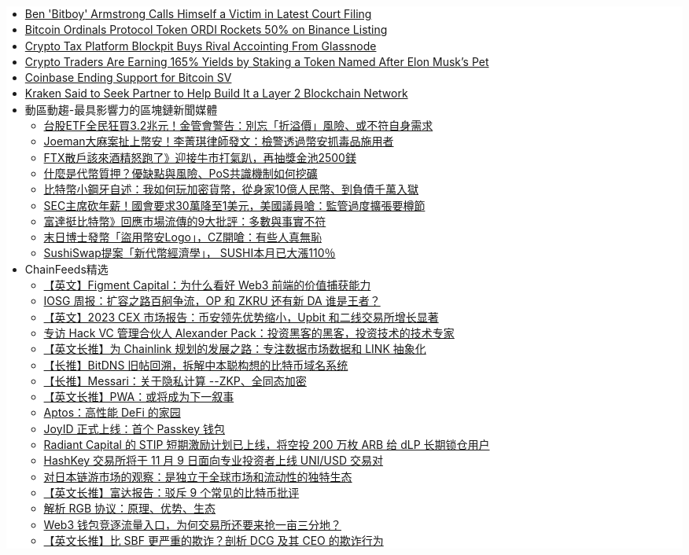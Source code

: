   - [Ben 'Bitboy' Armstrong Calls Himself a Victim in Latest Court Filing](https://www.coindesk.com/policy/2023/11/07/ben-bitboy-armstrong-calls-himself-a-victim-in-latest-court-filing/?utm_medium=referral&utm_source=rss&utm_campaign=headlines)
  - [Bitcoin Ordinals Protocol Token ORDI Rockets 50% on Binance Listing](https://www.coindesk.com/markets/2023/11/07/bitcoin-ordinals-protocol-token-ordi-rockets-50-on-binance-listing/?utm_medium=referral&utm_source=rss&utm_campaign=headlines)
  - [Crypto Tax Platform Blockpit Buys Rival Accointing From Glassnode](https://www.coindesk.com/business/2023/11/07/crypto-tax-platform-blockpit-buys-rival-accointing-from-glassnode/?utm_medium=referral&utm_source=rss&utm_campaign=headlines)
  - [Crypto Traders Are Earning 165% Yields by Staking a Token Named After Elon Musk’s Pet](https://www.coindesk.com/markets/2023/11/07/crypto-traders-are-earning-165-yields-by-staking-a-token-named-after-elon-musks-pet/?utm_medium=referral&utm_source=rss&utm_campaign=headlines)
  - [Coinbase Ending Support for Bitcoin SV](https://www.coindesk.com/markets/2023/11/07/coinbase-ending-support-for-bitcoin-sv/?utm_medium=referral&utm_source=rss&utm_campaign=headlines)
  - [Kraken Said to Seek Partner to Help Build It a Layer 2 Blockchain Network](https://www.coindesk.com/tech/2023/11/07/kraken-said-to-seek-partner-to-help-build-it-a-layer-2-blockchain-network/?utm_medium=referral&utm_source=rss&utm_campaign=headlines)
- 動區動趨-最具影響力的區塊鏈新聞媒體
  - [台股ETF全民狂買3.2兆元！金管會警告：別忘「折溢價」風險、或不符自身需求](https://www.blocktempo.com/taiwan-financial-supervisory-sommission-reminds-investorsinvesting-in-etf/)
  - [Joeman大麻案扯上幣安！李菁琪律師發文：檢警透過幣安抓毒品施用者](https://www.blocktempo.com/binance-responds-to-joeman-purchasing-weed-with-usdt/)
  - [FTX散戶該來酒精怒跑了》迎接牛市打氣趴，再抽獎金池2500鎂](https://www.blocktempo.com/crypto-rage-run-with-drinks-in-taipei/)
  - [什麼是代幣質押？優缺點與風險、PoS共識機制如何挖礦](https://www.blocktempo.com/what-is-token-staking/)
  - [比特幣小鋼牙自述：我如何玩加密貨幣，從身家10億人民幣、到負債千萬入獄](https://www.blocktempo.com/from-a-net-worth-of-1-billion-to-a-debt-of-tens-of-million/)
  - [SEC主席砍年薪！國會要求30萬降至1美元，美國議員嗆：監管過度擴張要樽節](https://www.blocktempo.com/united-states-lawmaker-suggested-that-genslers-salary-be-brought-down-to-1/)
  - [富達挺比特幣》回應市場流傳的9大批評：多數與事實不符](https://www.blocktempo.com/revisiting-persistent-bitcoin-criticisms/)
  - [末日博士發幣「盜用幣安Logo」，CZ開嗆：有些人真無恥](https://www.blocktempo.com/roubini-uses-binance-logo-without-permission/)
  - [SushiSwap提案「新代幣經濟學」， SUSHI本月已大漲110％](https://www.blocktempo.com/deploy-new-tokenomics-for-sushi/)
- ChainFeeds精选
  - [【英文】Figment Capital：为什么看好 Web3 前端的价值捕获能力](https://figmentcapital.medium.com/eyes-and-orders-on-crypto-front-ends-a248038bb90d)
  - [IOSG 周报：扩容之路百舸争流，OP 和 ZKRU 还有新 DA 谁是王者？](https://mp.weixin.qq.com/s/S9DiKjAA8LuNCIJOLuVTPA)
  - [【英文】2023 CEX 市场报告：币安领先优势缩小，Upbit 和二线交易所增长显著](https://www.0xscope.com/blog/The-2023-CEX-Market-Report-1721474978107490304)
  - [专访 Hack VC 管理合伙人 Alexander Pack：投资黑客的黑客，投资技术的技术专家](https://www.panewslab.com/zh/articledetails/5bj3ib3g.html)
  - [【英文长推】为 Chainlink 规划的发展之路：专注数据市场数据和 LINK 抽象化](https://twitter.com/adamscochran/status/1721676186831430115)
  - [【长推】BitDNS 旧帖回溯，拆解中本聪构想的比特币域名系统](https://twitter.com/off_thetarget/status/1721540742135599255)
  - [【长推】Messari：关于隐私计算 --ZKP、全同态加密](https://twitter.com/i/web/status/1721513650777964855)
  - [【英文长推】PWA：或将成为下一叙事](https://twitter.com/chilltrd/status/1721678917885694062?s=61&t=xHLpawMWJ0XZUaMZJ6vB9w)
  - [Aptos：高性能 DeFi 的家园](https://www.theblockbeats.info/news/47096)
  - [JoyID 正式上线：首个 Passkey 钱包](https://twitter.com/joy_protocol/status/1721458975714263168)
  - [Radiant Capital 的 STIP 短期激励计划已上线，将空投 200 万枚 ARB 给 dLP 长期锁仓用户](https://twitter.com/RDNTCapital/status/1721571406477951128)
  - [HashKey 交易所将于 11 月 9 日面向专业投资者上线 UNI/USD 交易对](https://hashkey-pro.zendesk.com/hc/en-gb/articles/24872969839513-Uniswap-UNI-Will-be-Listed-on-HashKey-Exchange-Learn-and-Share-a-Reward-Pool-of-5-000-HSK)
  - [对日本链游市场的观察：是独立于全球市场和流动性的独特生态](https://twitter.com/0xAikoDai/status/1721359933164371969)
  - [【英文长推】富达报告：驳斥 9 个常见的比特币批评](https://twitter.com/blockworksDAS/status/1721602329391288600)
  - [解析 RGB 协议：原理、优势、生态](https://mirror.xyz/dapangdun.eth/SUZguS8yb8TE_MxOUwak56iw9J9axyvy-n58Rmd8No4)
  - [Web3 钱包竞逐流量入口，为何交易所还要来抢一亩三分地？](https://twitter.com/tmel0211/status/1721544788187685042)
  - [【英文长推】比 SBF 更严重的欺诈？剖析 DCG 及其 CEO 的欺诈行为](https://twitter.com/real_vijay/status/1721385528510251182)